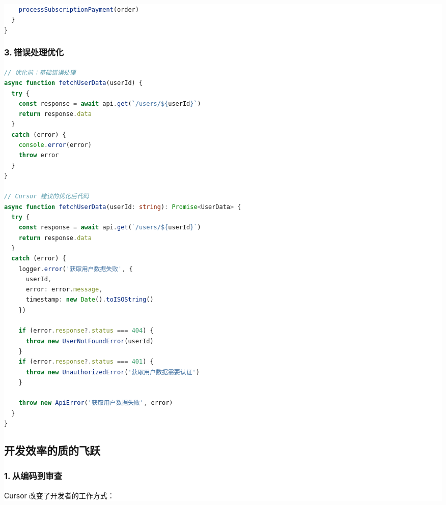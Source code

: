 ```typescript
    processSubscriptionPayment(order)
  }
}
```

### 3. 错误处理优化

```typescript
// 优化前：基础错误处理
async function fetchUserData(userId) {
  try {
    const response = await api.get(`/users/${userId}`)
    return response.data
  }
  catch (error) {
    console.error(error)
    throw error
  }
}

// Cursor 建议的优化后代码
async function fetchUserData(userId: string): Promise<UserData> {
  try {
    const response = await api.get(`/users/${userId}`)
    return response.data
  }
  catch (error) {
    logger.error('获取用户数据失败', {
      userId,
      error: error.message,
      timestamp: new Date().toISOString()
    })

    if (error.response?.status === 404) {
      throw new UserNotFoundError(userId)
    }
    if (error.response?.status === 401) {
      throw new UnauthorizedError('获取用户数据需要认证')
    }

    throw new ApiError('获取用户数据失败', error)
  }
}
```

## 开发效率的质的飞跃

### 1. 从编码到审查

Cursor 改变了开发者的工作方式：
